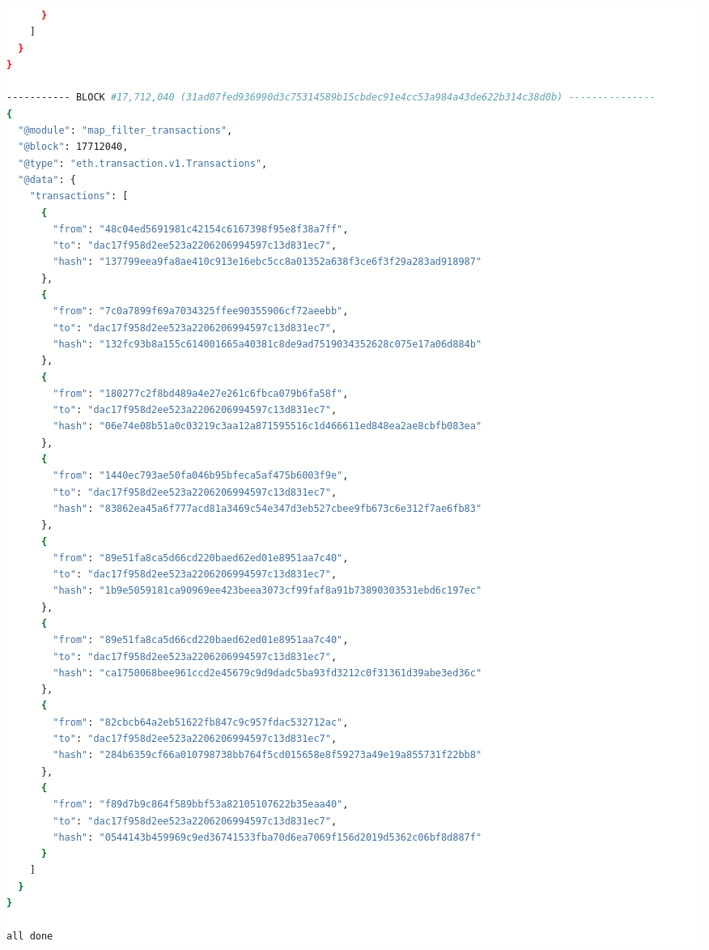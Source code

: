 ```bash
      }
    ]
  }
}

----------- BLOCK #17,712,040 (31ad07fed936990d3c75314589b15cbdec91e4cc53a984a43de622b314c38d0b) ---------------
{
  "@module": "map_filter_transactions",
  "@block": 17712040,
  "@type": "eth.transaction.v1.Transactions",
  "@data": {
    "transactions": [
      {
        "from": "48c04ed5691981c42154c6167398f95e8f38a7ff",
        "to": "dac17f958d2ee523a2206206994597c13d831ec7",
        "hash": "137799eea9fa8ae410c913e16ebc5cc8a01352a638f3ce6f3f29a283ad918987"
      },
      {
        "from": "7c0a7899f69a7034325ffee90355906cf72aeebb",
        "to": "dac17f958d2ee523a2206206994597c13d831ec7",
        "hash": "132fc93b8a155c614001665a40381c8de9ad7519034352628c075e17a06d884b"
      },
      {
        "from": "180277c2f8bd489a4e27e261c6fbca079b6fa58f",
        "to": "dac17f958d2ee523a2206206994597c13d831ec7",
        "hash": "06e74e08b51a0c03219c3aa12a871595516c1d466611ed848ea2ae8cbfb083ea"
      },
      {
        "from": "1440ec793ae50fa046b95bfeca5af475b6003f9e",
        "to": "dac17f958d2ee523a2206206994597c13d831ec7",
        "hash": "83862ea45a6f777acd81a3469c54e347d3eb527cbee9fb673c6e312f7ae6fb83"
      },
      {
        "from": "89e51fa8ca5d66cd220baed62ed01e8951aa7c40",
        "to": "dac17f958d2ee523a2206206994597c13d831ec7",
        "hash": "1b9e5059181ca90969ee423beea3073cf99faf8a91b73890303531ebd6c197ec"
      },
      {
        "from": "89e51fa8ca5d66cd220baed62ed01e8951aa7c40",
        "to": "dac17f958d2ee523a2206206994597c13d831ec7",
        "hash": "ca1750068bee961ccd2e45679c9d9dadc5ba93fd3212c0f31361d39abe3ed36c"
      },
      {
        "from": "82cbcb64a2eb51622fb847c9c957fdac532712ac",
        "to": "dac17f958d2ee523a2206206994597c13d831ec7",
        "hash": "284b6359cf66a010798738bb764f5cd015658e8f59273a49e19a855731f22bb8"
      },
      {
        "from": "f89d7b9c864f589bbf53a82105107622b35eaa40",
        "to": "dac17f958d2ee523a2206206994597c13d831ec7",
        "hash": "0544143b459969c9ed36741533fba70d6ea7069f156d2019d5362c06bf8d887f"
      }
    ]
  }
}

all done
```
